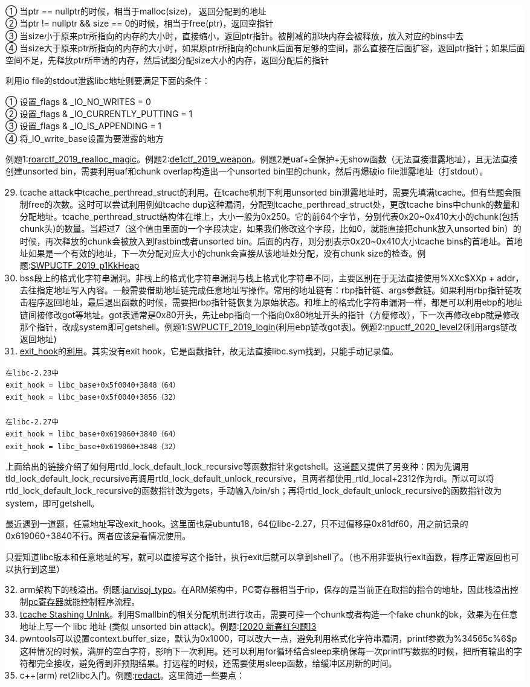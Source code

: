 ① 当ptr == nullptr的时候，相当于malloc(size)， 返回分配到的地址<br>
② 当ptr != nullptr && size == 0的时候，相当于free(ptr)，返回空指针<br>
③ 当size小于原来ptr所指向的内存的大小时，直接缩小，返回ptr指针。被削减的那块内存会被释放，放入对应的bins中去<br>
④ 当size大于原来ptr所指向的内存的大小时，如果原ptr所指向的chunk后面有足够的空间，那么直接在后面扩容，返回ptr指针；如果后面空间不足，先释放ptr所申请的内存，然后试图分配size大小的内存，返回分配后的指针

利用io file的stdout泄露libc地址则要满足下面的条件：

① 设置_flags & _IO_NO_WRITES = 0<br>
② 设置_flags & _IO_CURRENTLY_PUTTING = 1<br>
③ 设置_flags & _IO_IS_APPENDING = 1<br>
④ 将_IO_write_base设置为要泄露的地方

例题1:[roarctf_2019_realloc_magic](https://blog.csdn.net/qq_35078631/article/details/126913140)。例题2:[de1ctf_2019_weapon](https://www.z1r0.top/2021/10/12/de1ctf-2019-weapon/)。例题2是uaf+全保护+无show函数（无法直接泄露地址），且无法直接创建unsorted bin，需要利用uaf和chunk overlap构造出一个unsorted bin里的chunk，然后再爆破io file泄露地址（打stdout）。

29. tcache attack中tcache_perthread_struct的利用。在tcache机制下利用unsorted bin泄露地址时，需要先填满tcache。但有些题会限制free的次数。这时可以尝试利用例如tcache dup这种漏洞，分配到tcache_perthread_struct处，更改tcache bins中chunk的数量和分配地址。tcache_perthread_struct结构体在堆上，大小一般为0x250。它的前64个字节，分别代表0x20\~0x410大小的chunk(包括chunk头)的数量。当超过7（这个值由里面的一个字段决定，如果我们修改这个字段，比如0，就能直接把chunk放入unsorted bin）的时候，再次释放的chunk会被放入到fastbin或者unsorted bin。后面的内存，则分别表示0x20\~0x410大小tcache bins的首地址。首地址如果是一个有效的地址，下一次分配对应大小的chunk会直接从该地址处分配，没有chunk size的检查。例题:[SWPUCTF_2019_p1KkHeap](https://www.cnblogs.com/LynneHuan/p/14589294.html)
30. bss段上的格式化字符串漏洞。非栈上的格式化字符串漏洞与栈上格式化字符串不同，主要区别在于无法直接使用%XXc$XXp + addr，去往指定地址写入内容。一般需要借助地址链完成任意地址写操作。常用的地址链有：rbp指针链、args参数链。如果利用rbp指针链攻击程序返回地址，最后退出函数的时候，需要把rbp指针链恢复为原始状态。和堆上的格式化字符串漏洞一样，都是可以利用ebp的地址链间接修改got等地址。got表通常是0x80开头，先让ebp指向一个指向0x80地址开头的指针（方便修改），下一次再修改ebp就是修改那个指针，改成system即可getshell。例题1:[SWPUCTF_2019_login](https://blog.csdn.net/weixin_46521144/article/details/119567212)(利用ebp链改got表)。例题2:[npuctf_2020_level2](https://www.cnblogs.com/LynneHuan/p/14639168.html)(利用args链改返回地址)
31. [exit_hook](https://www.cnblogs.com/pwnfeifei/p/15759130.html)的[利用](https://www.cnblogs.com/bhxdn/p/14222558.html)。其实没有exit hook，它是函数指针，故无法直接libc.sym找到，只能手动记录值。

```
在libc-2.23中
exit_hook = libc_base+0x5f0040+3848（64）
exit_hook = libc_base+0x5f0040+3856（32）

在libc-2.27中
exit_hook = libc_base+0x619060+3840（64）
exit_hook = libc_base+0x619060+3848（32）
```

上面给出的链接介绍了如何用rtld_lock_default_lock_recursive等函数指针来getshell。这道[题](https://4n0nym4u5.github.io/2023/02/12/LA_CTF_23/)又提供了另变种：因为先调用tld_lock_default_lock_recursive再调用rtld_lock_default_unlock_recursive，且两者都使用_rtld_local+2312作为rdi。所以可以将rtld_lock_default_lock_recursive的函数指针改为gets，手动输入/bin/sh；再将rtld_lock_default_unlock_recursive的函数指针改为system，即可getshell。

最近遇到一道[题](https://blog.csdn.net/tbsqigongzi/article/details/126312377)，任意地址写改exit_hook。这里面也是ubuntu18，64位libc-2.27，只不过偏移是0x81df60，用之前记录的0x619060+3840不行。两者应该是看情况使用。

只要知道libc版本和任意地址的写，就可以直接写这个指针，执行exit后就可以拿到shell了。（也不用非要执行exit函数，程序正常返回也可以执行到这里）

32. arm架构下的栈溢出。例题:[jarvisoj_typo](https://www.cnblogs.com/LynneHuan/p/16104052.html)。在ARM架构中，PC寄存器相当于rip，保存的是当前正在取指的指令的地址，因此栈溢出控制[pc寄存器](https://blog.51cto.com/u_13682052/2977378)就能控制程序流程。
33. [tcache Stashing Unlnk](https://ctf-wiki.org/pwn/linux/user-mode/heap/ptmalloc2/tcache-attack/#tcache-stashing-unlink-attack)。利用Smallbin的相关分配机制进行攻击，需要可控一个chunk或者构造一个fake chunk的bk，效果为在任意地址上写一个 libc 地址 (类似 unsorted bin attack)。例题:[[2020 新春红包题]3](https://www.anquanke.com/post/id/198173#h3-6)
34. pwntools可以设置context.buffer_size，默认为0x1000，可以改大一点，避免利用格式化字符串漏洞，printf参数为%34565c%6$p这种情况的时候，满屏的空白字符，影响下一次利用。还可以利用for循环结合sleep来确保每一次printf写数据的时候，把所有输出的字符都完全接收，避免得到非预期结果。打远程的时候，还需要使用sleep函数，给缓冲区刷新的时间。
35. c++(arm) ret2libc入门。例题:[redact](https://jiravvit.github.io/230216-lactf2023-redact/)。这里简述一些要点：

